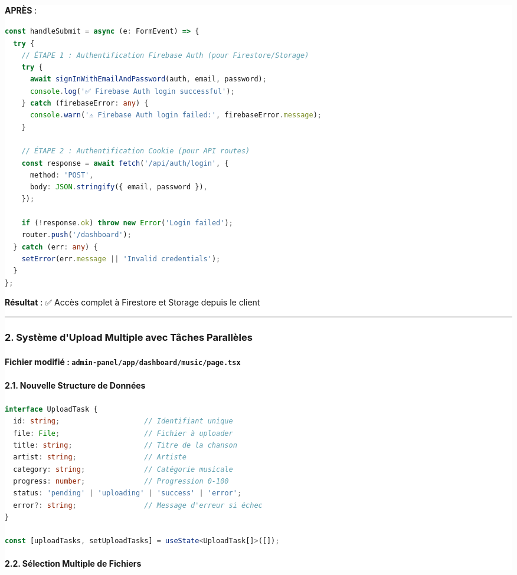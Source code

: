 **APRÈS** :
```typescript
const handleSubmit = async (e: FormEvent) => {
  try {
    // ÉTAPE 1 : Authentification Firebase Auth (pour Firestore/Storage)
    try {
      await signInWithEmailAndPassword(auth, email, password);
      console.log('✅ Firebase Auth login successful');
    } catch (firebaseError: any) {
      console.warn('⚠️ Firebase Auth login failed:', firebaseError.message);
    }

    // ÉTAPE 2 : Authentification Cookie (pour API routes)
    const response = await fetch('/api/auth/login', {
      method: 'POST',
      body: JSON.stringify({ email, password }),
    });

    if (!response.ok) throw new Error('Login failed');
    router.push('/dashboard');
  } catch (err: any) {
    setError(err.message || 'Invalid credentials');
  }
};
```

**Résultat** : ✅ Accès complet à Firestore et Storage depuis le client

---

### **2. Système d'Upload Multiple avec Tâches Parallèles**

#### Fichier modifié : `admin-panel/app/dashboard/music/page.tsx`

#### **2.1. Nouvelle Structure de Données**

```typescript
interface UploadTask {
  id: string;                    // Identifiant unique
  file: File;                    // Fichier à uploader
  title: string;                 // Titre de la chanson
  artist: string;                // Artiste
  category: string;              // Catégorie musicale
  progress: number;              // Progression 0-100
  status: 'pending' | 'uploading' | 'success' | 'error';
  error?: string;                // Message d'erreur si échec
}

const [uploadTasks, setUploadTasks] = useState<UploadTask[]>([]);
```

#### **2.2. Sélection Multiple de Fichiers**
